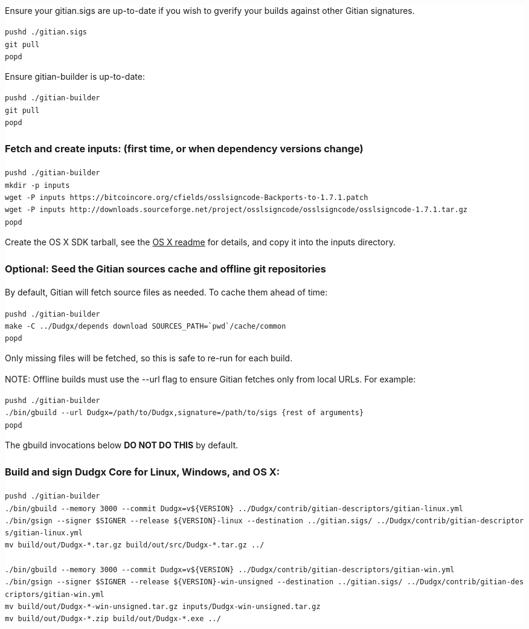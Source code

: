 Ensure your gitian.sigs are up-to-date if you wish to gverify your builds against other Gitian signatures.

    pushd ./gitian.sigs
    git pull
    popd

Ensure gitian-builder is up-to-date:

    pushd ./gitian-builder
    git pull
    popd

### Fetch and create inputs: (first time, or when dependency versions change)

    pushd ./gitian-builder
    mkdir -p inputs
    wget -P inputs https://bitcoincore.org/cfields/osslsigncode-Backports-to-1.7.1.patch
    wget -P inputs http://downloads.sourceforge.net/project/osslsigncode/osslsigncode/osslsigncode-1.7.1.tar.gz
    popd

Create the OS X SDK tarball, see the [OS X readme](README_osx.md) for details, and copy it into the inputs directory.

### Optional: Seed the Gitian sources cache and offline git repositories

By default, Gitian will fetch source files as needed. To cache them ahead of time:

    pushd ./gitian-builder
    make -C ../Dudgx/depends download SOURCES_PATH=`pwd`/cache/common
    popd

Only missing files will be fetched, so this is safe to re-run for each build.

NOTE: Offline builds must use the --url flag to ensure Gitian fetches only from local URLs. For example:

    pushd ./gitian-builder
    ./bin/gbuild --url Dudgx=/path/to/Dudgx,signature=/path/to/sigs {rest of arguments}
    popd

The gbuild invocations below <b>DO NOT DO THIS</b> by default.

### Build and sign Dudgx Core for Linux, Windows, and OS X:

    pushd ./gitian-builder
    ./bin/gbuild --memory 3000 --commit Dudgx=v${VERSION} ../Dudgx/contrib/gitian-descriptors/gitian-linux.yml
    ./bin/gsign --signer $SIGNER --release ${VERSION}-linux --destination ../gitian.sigs/ ../Dudgx/contrib/gitian-descriptors/gitian-linux.yml
    mv build/out/Dudgx-*.tar.gz build/out/src/Dudgx-*.tar.gz ../

    ./bin/gbuild --memory 3000 --commit Dudgx=v${VERSION} ../Dudgx/contrib/gitian-descriptors/gitian-win.yml
    ./bin/gsign --signer $SIGNER --release ${VERSION}-win-unsigned --destination ../gitian.sigs/ ../Dudgx/contrib/gitian-descriptors/gitian-win.yml
    mv build/out/Dudgx-*-win-unsigned.tar.gz inputs/Dudgx-win-unsigned.tar.gz
    mv build/out/Dudgx-*.zip build/out/Dudgx-*.exe ../
